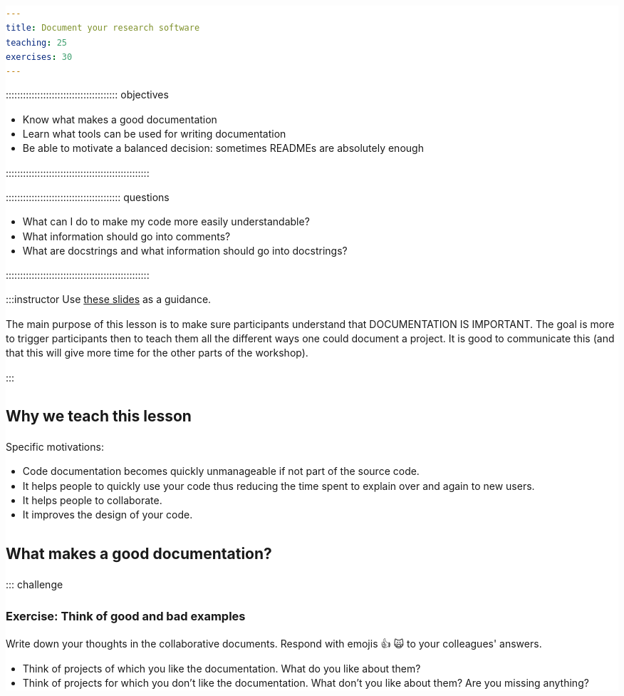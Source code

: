 ```yaml
---
title: Document your research software
teaching: 25
exercises: 30
---
```


::::::::::::::::::::::::::::::::::::::: objectives

- Know what makes a good documentation
- Learn what tools can be used for writing documentation
- Be able to motivate a balanced decision: sometimes READMEs are absolutely enough

::::::::::::::::::::::::::::::::::::::::::::::::::

:::::::::::::::::::::::::::::::::::::::: questions

- What can I do to make my code more easily understandable?
- What information should go into comments?
- What are docstrings and what information should go into docstrings?

::::::::::::::::::::::::::::::::::::::::::::::::::

:::instructor
Use [these slides](https://esciencecenter-digital-skills.github.io/digital-skills-slides/modules/good-practices-lesson/documentation-slides) as
a guidance.

The main purpose of this lesson is to make sure participants understand that DOCUMENTATION IS IMPORTANT. The goal is more to trigger participants then to teach them all the different ways one could document a project. It is good to communicate this (and that this will give more time for the other parts of the workshop).

:::

## Why we teach this lesson

Specific motivations:

- Code documentation becomes quickly unmanageable if not part of the source code.
- It helps people to quickly use your code thus reducing the time spent to explain over and again to new users.
- It helps people to collaborate.
- It improves the design of your code.

## What makes a good documentation?

::: challenge
### Exercise: Think of good and bad examples 
Write down your thoughts in the collaborative documents.
Respond with emojis :+1: :scream_cat: to your colleagues' answers.
- Think of projects of which you like the documentation. What do you like about them?
- Think of projects for which you don’t like the documentation. What don’t you like about them? Are you missing anything?
